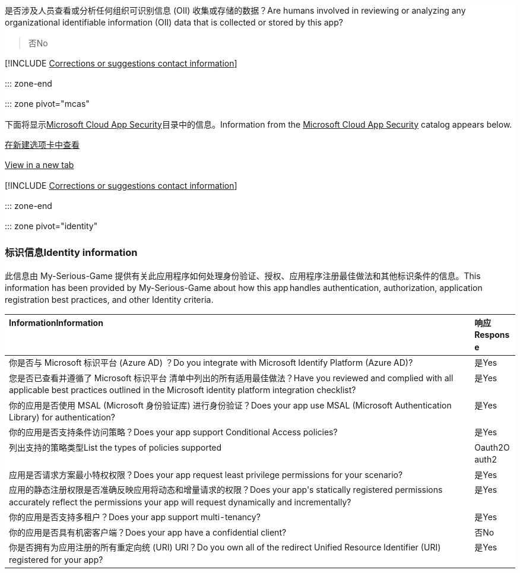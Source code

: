 <span data-ttu-id="6b5cb-143">是否涉及人员查看或分析任何组织可识别信息 (OII) 收集或存储的数据？</span><span class="sxs-lookup"><span data-stu-id="6b5cb-143">Are humans involved in reviewing or analyzing any organizational identifiable information (OII) data that is collected or stored by this app?</span></span>

><span data-ttu-id="6b5cb-144">否</span><span class="sxs-lookup"><span data-stu-id="6b5cb-144">No</span></span>

[!INCLUDE [Corrections or suggestions contact information](../includes/corrections-or-suggestions.md)]

::: zone-end

::: zone pivot="mcas"

<span data-ttu-id="6b5cb-145">下面将显示[Microsoft Cloud App Security](https://www.microsoft.com/enterprise-mobility-security/cloud-app-security)目录中的信息。</span><span class="sxs-lookup"><span data-stu-id="6b5cb-145">Information from the [Microsoft Cloud App Security](https://www.microsoft.com/enterprise-mobility-security/cloud-app-security) catalog appears below.</span></span>

<iframe height='1020' title='<span data-ttu-id="6b5cb-146">Microsoft Cloud App Security信息</span><span class="sxs-lookup"><span data-stu-id="6b5cb-146">Microsoft Cloud App Security Information</span></span>' src='https://appmcasinfoprod.azurewebsites.net/#/dashboard/36913' frameborder='no' style='width: 100%;'></iframe><span data-ttu-id="6b5cb-147">

<a href="https://appmcasinfoprod.azurewebsites.net/#/dashboard/36913" target="_blank">在新建选项卡中查看</a></span><span class="sxs-lookup"><span data-stu-id="6b5cb-147">

<a href="https://appmcasinfoprod.azurewebsites.net/#/dashboard/36913" target="_blank">View in a new tab</a></span></span>

[!INCLUDE [Corrections or suggestions contact information](../includes/corrections-or-suggestions.md)]

::: zone-end

::: zone pivot="identity"

### <a name="identity-information"></a><span data-ttu-id="6b5cb-148">标识信息</span><span class="sxs-lookup"><span data-stu-id="6b5cb-148">Identity information</span></span>

<span data-ttu-id="6b5cb-149">此信息由 My-Serious-Game 提供有关此应用程序如何处理身份验证、授权、应用程序注册最佳做法和其他标识条件的信息。</span><span class="sxs-lookup"><span data-stu-id="6b5cb-149">This information has been provided by My-Serious-Game about how this app handles authentication, authorization, application registration best practices, and other Identity criteria.</span></span>

| <span data-ttu-id="6b5cb-150">**Information**</span><span class="sxs-lookup"><span data-stu-id="6b5cb-150">**Information**</span></span> | <span data-ttu-id="6b5cb-151">**响应**</span><span class="sxs-lookup"><span data-stu-id="6b5cb-151">**Response**</span></span> |
|:----------------|:-------------|
| <span data-ttu-id="6b5cb-152">你是否与 Microsoft 标识平台 (Azure AD) ？</span><span class="sxs-lookup"><span data-stu-id="6b5cb-152">Do you integrate with Microsoft Identify Platform (Azure AD)?</span></span>  | <span data-ttu-id="6b5cb-153">是</span><span class="sxs-lookup"><span data-stu-id="6b5cb-153">Yes</span></span> |
| <span data-ttu-id="6b5cb-154">您是否已查看并遵循了 Microsoft 标识平台 清单中列出的所有适用最佳做法？</span><span class="sxs-lookup"><span data-stu-id="6b5cb-154">Have you reviewed and complied with all applicable best practices outlined in the Microsoft identity platform integration checklist?</span></span>  | <span data-ttu-id="6b5cb-155">是</span><span class="sxs-lookup"><span data-stu-id="6b5cb-155">Yes</span></span> |
| <span data-ttu-id="6b5cb-156">你的应用是否使用 MSAL (Microsoft 身份验证库) 进行身份验证？</span><span class="sxs-lookup"><span data-stu-id="6b5cb-156">Does your app use MSAL (Microsoft Authentication Library) for authentication?</span></span> | <span data-ttu-id="6b5cb-157">是</span><span class="sxs-lookup"><span data-stu-id="6b5cb-157">Yes</span></span> |
| <span data-ttu-id="6b5cb-158">你的应用是否支持条件访问策略？</span><span class="sxs-lookup"><span data-stu-id="6b5cb-158">Does your app support Conditional Access policies?</span></span> | <span data-ttu-id="6b5cb-159">是</span><span class="sxs-lookup"><span data-stu-id="6b5cb-159">Yes</span></span> |
| <span data-ttu-id="6b5cb-160">列出支持的策略类型</span><span class="sxs-lookup"><span data-stu-id="6b5cb-160">List the types of policies supported</span></span> | <span data-ttu-id="6b5cb-161">Oauth2</span><span class="sxs-lookup"><span data-stu-id="6b5cb-161">Oauth2</span></span> |
| <span data-ttu-id="6b5cb-162">应用是否请求方案最小特权权限？</span><span class="sxs-lookup"><span data-stu-id="6b5cb-162">Does your app request least privilege permissions for your scenario?</span></span> | <span data-ttu-id="6b5cb-163">是</span><span class="sxs-lookup"><span data-stu-id="6b5cb-163">Yes</span></span> |
| <span data-ttu-id="6b5cb-164">应用的静态注册权限是否准确反映应用将动态和增量请求的权限？</span><span class="sxs-lookup"><span data-stu-id="6b5cb-164">Does your app's statically registered permissions accurately reflect the permissions your app will request dynamically and incrementally?</span></span> | <span data-ttu-id="6b5cb-165">是</span><span class="sxs-lookup"><span data-stu-id="6b5cb-165">Yes</span></span> |
| <span data-ttu-id="6b5cb-166">你的应用是否支持多租户？</span><span class="sxs-lookup"><span data-stu-id="6b5cb-166">Does your app support multi-tenancy?</span></span> | <span data-ttu-id="6b5cb-167">是</span><span class="sxs-lookup"><span data-stu-id="6b5cb-167">Yes</span></span> |
| <span data-ttu-id="6b5cb-168">你的应用是否具有机密客户端？</span><span class="sxs-lookup"><span data-stu-id="6b5cb-168">Does your app have a confidential client?</span></span> | <span data-ttu-id="6b5cb-169">否</span><span class="sxs-lookup"><span data-stu-id="6b5cb-169">No</span></span> |
| <span data-ttu-id="6b5cb-170">你是否拥有为应用注册的所有重定向统 (URI) URI？</span><span class="sxs-lookup"><span data-stu-id="6b5cb-170">Do you own all of the redirect Unified Resource Identifier (URI) registered for your app?</span></span> | <span data-ttu-id="6b5cb-171">是</span><span class="sxs-lookup"><span data-stu-id="6b5cb-171">Yes</span></span> |